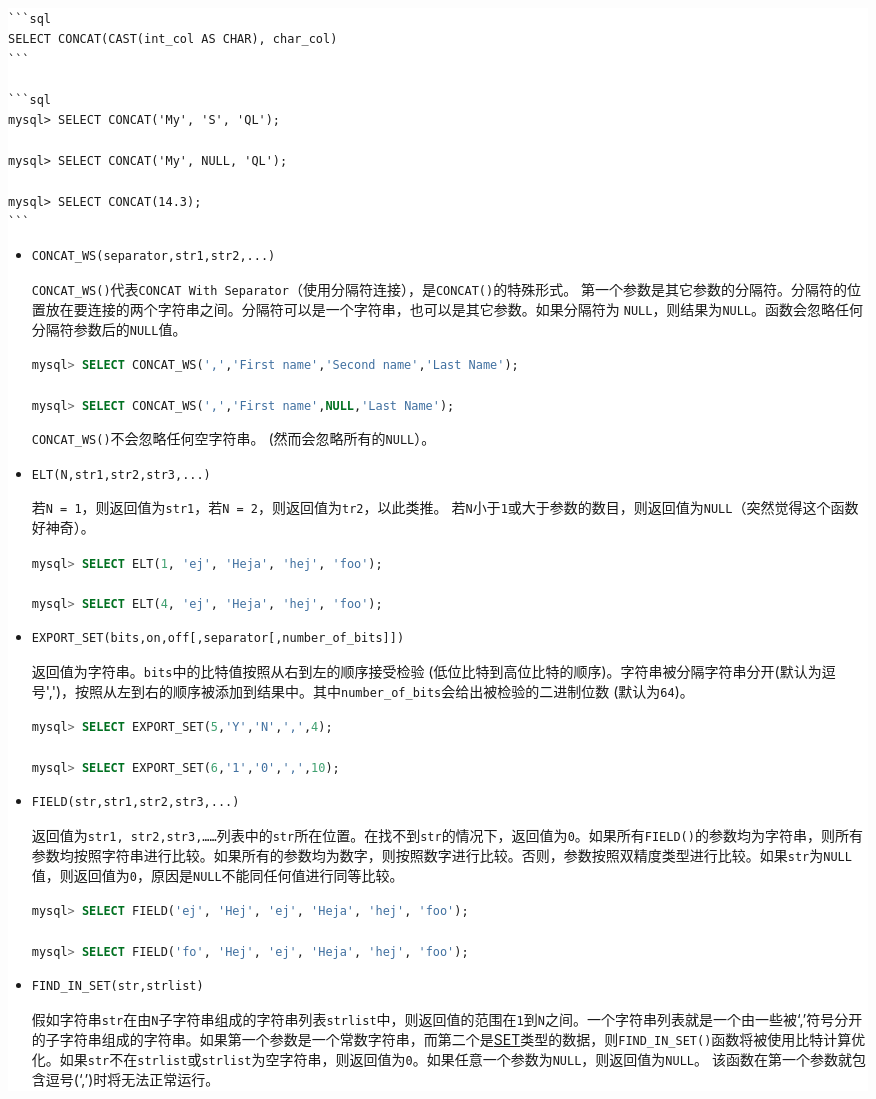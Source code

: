     ```sql
    SELECT CONCAT(CAST(int_col AS CHAR), char_col) 
    ```

    ```sql
    mysql> SELECT CONCAT('My', 'S', 'QL');

    mysql> SELECT CONCAT('My', NULL, 'QL');

    mysql> SELECT CONCAT(14.3); 
    ```

*   `CONCAT_WS(separator,str1,str2,...)`

    `CONCAT_WS()`代表`CONCAT With Separator`（使用分隔符连接），是`CONCAT()`的特殊形式。 第一个参数是其它参数的分隔符。分隔符的位置放在要连接的两个字符串之间。分隔符可以是一个字符串，也可以是其它参数。如果分隔符为 `NULL`，则结果为`NULL`。函数会忽略任何分隔符参数后的`NULL`值。

    ```sql
    mysql> SELECT CONCAT_WS(',','First name','Second name','Last Name');

    mysql> SELECT CONCAT_WS(',','First name',NULL,'Last Name'); 
    ```

    `CONCAT_WS()`不会忽略任何空字符串。 (然而会忽略所有的`NULL`）。

*   `ELT(N,str1,str2,str3,...)`

    若`N = 1`，则返回值为`str1`，若`N = 2`，则返回值为`tr2`，以此类推。 若`N`小于`1`或大于参数的数目，则返回值为`NULL`（突然觉得这个函数好神奇）。

    ```sql
    mysql> SELECT ELT(1, 'ej', 'Heja', 'hej', 'foo');

    mysql> SELECT ELT(4, 'ej', 'Heja', 'hej', 'foo'); 
    ```

*   `EXPORT_SET(bits,on,off[,separator[,number_of_bits]])`

    返回值为字符串。`bits`中的比特值按照从右到左的顺序接受检验 (低位比特到高位比特的顺序)。字符串被分隔字符串分开(默认为逗号',')，按照从左到右的顺序被添加到结果中。其中`number_of_bits`会给出被检验的二进制位数 (默认为`64`)。

    ```sql
    mysql> SELECT EXPORT_SET(5,'Y','N',',',4);

    mysql> SELECT EXPORT_SET(6,'1','0',',',10); 
    ```

*   `FIELD(str,str1,str2,str3,...)`

    返回值为`str1, str2,str3,……`列表中的`str`所在位置。在找不到`str`的情况下，返回值为`0`。如果所有`FIELD()`的参数均为字符串，则所有参数均按照字符串进行比较。如果所有的参数均为数字，则按照数字进行比较。否则，参数按照双精度类型进行比较。如果`str`为`NULL`值，则返回值为`0`，原因是`NULL`不能同任何值进行同等比较。

    ```sql
    mysql> SELECT FIELD('ej', 'Hej', 'ej', 'Heja', 'hej', 'foo');

    mysql> SELECT FIELD('fo', 'Hej', 'ej', 'Heja', 'hej', 'foo'); 
    ```

*   `FIND_IN_SET(str,strlist)`

    假如字符串`str`在由`N`子字符串组成的字符串列表`strlist`中，则返回值的范围在`1`到`N`之间。一个字符串列表就是一个由一些被‘,’符号分开的子字符串组成的字符串。如果第一个参数是一个常数字符串，而第二个是[SET](http://dev.mysql.com/doc/refman/5.1/en/set.html)类型的数据，则`FIND_IN_SET()`函数将被使用比特计算优化。如果`str`不在`strlist`或`strlist`为空字符串，则返回值为`0`。如果任意一个参数为`NULL`，则返回值为`NULL`。 该函数在第一个参数就包含逗号(‘,’)时将无法正常运行。
